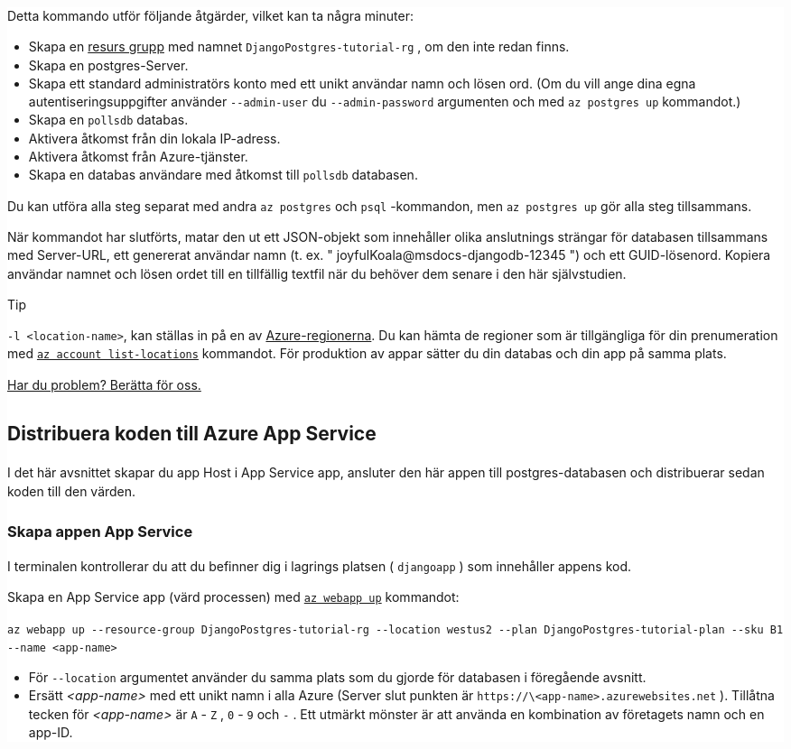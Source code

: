 Detta kommando utför följande åtgärder, vilket kan ta några minuter:

- Skapa en [resurs grupp](../azure-resource-manager/management/overview.md#terminology) med namnet `DjangoPostgres-tutorial-rg` , om den inte redan finns.
- Skapa en postgres-Server.
- Skapa ett standard administratörs konto med ett unikt användar namn och lösen ord. (Om du vill ange dina egna autentiseringsuppgifter använder `--admin-user` du `--admin-password` argumenten och med `az postgres up` kommandot.)
- Skapa en `pollsdb` databas.
- Aktivera åtkomst från din lokala IP-adress.
- Aktivera åtkomst från Azure-tjänster.
- Skapa en databas användare med åtkomst till `pollsdb` databasen.

Du kan utföra alla steg separat med andra `az postgres` och `psql` -kommandon, men `az postgres up` gör alla steg tillsammans.

När kommandot har slutförts, matar den ut ett JSON-objekt som innehåller olika anslutnings strängar för databasen tillsammans med Server-URL, ett genererat användar namn (t. ex. " joyfulKoala@msdocs-djangodb-12345 ") och ett GUID-lösenord. Kopiera användar namnet och lösen ordet till en tillfällig textfil när du behöver dem senare i den här självstudien.


> [!TIP]
> `-l <location-name>`, kan ställas in på en av [Azure-regionerna](https://azure.microsoft.com/global-infrastructure/regions/). Du kan hämta de regioner som är tillgängliga för din prenumeration med [`az account list-locations`](/cli/azure/account#az-account-list-locations) kommandot. För produktion av appar sätter du din databas och din app på samma plats.

[Har du problem? Berätta för oss.](https://aka.ms/DjangoCLITutorialHelp)

## <a name="deploy-the-code-to-azure-app-service"></a>Distribuera koden till Azure App Service

I det här avsnittet skapar du app Host i App Service app, ansluter den här appen till postgres-databasen och distribuerar sedan koden till den värden.

### <a name="create-the-app-service-app"></a>Skapa appen App Service

I terminalen kontrollerar du att du befinner dig i lagrings platsen ( `djangoapp` ) som innehåller appens kod.

Skapa en App Service app (värd processen) med [`az webapp up`](/cli/azure/webapp#az-webapp-up) kommandot:

```azurecli
az webapp up --resource-group DjangoPostgres-tutorial-rg --location westus2 --plan DjangoPostgres-tutorial-plan --sku B1 --name <app-name>
```


- För `--location` argumentet använder du samma plats som du gjorde för databasen i föregående avsnitt.
- Ersätt *\<app-name>* med ett unikt namn i alla Azure (Server slut punkten är `https://\<app-name>.azurewebsites.net` ). Tillåtna tecken för *\<app-name>* är `A` - `Z` , `0` - `9` och `-` . Ett utmärkt mönster är att använda en kombination av företagets namn och en app-ID.
